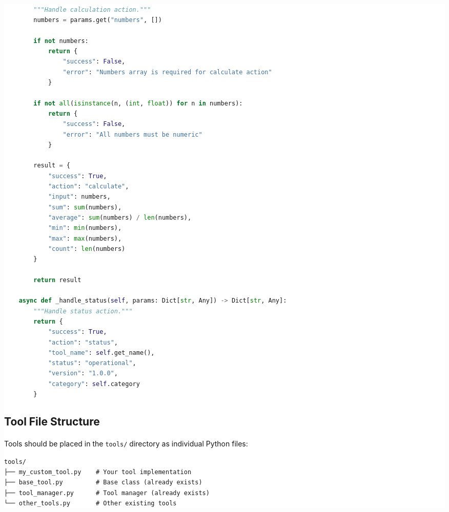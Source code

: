```python
        """Handle calculation action."""
        numbers = params.get("numbers", [])
        
        if not numbers:
            return {
                "success": False,
                "error": "Numbers array is required for calculate action"
            }
        
        if not all(isinstance(n, (int, float)) for n in numbers):
            return {
                "success": False,
                "error": "All numbers must be numeric"
            }
        
        result = {
            "success": True,
            "action": "calculate",
            "input": numbers,
            "sum": sum(numbers),
            "average": sum(numbers) / len(numbers),
            "min": min(numbers),
            "max": max(numbers),
            "count": len(numbers)
        }
        
        return result

    async def _handle_status(self, params: Dict[str, Any]) -> Dict[str, Any]:
        """Handle status action."""
        return {
            "success": True,
            "action": "status",
            "tool_name": self.get_name(),
            "status": "operational",
            "version": "1.0.0",
            "category": self.category
        }
```

## Tool File Structure

Tools should be placed in the `tools/` directory as individual Python files:

```
tools/
├── my_custom_tool.py    # Your tool implementation
├── base_tool.py         # Base class (already exists)
├── tool_manager.py      # Tool manager (already exists)
└── other_tools.py       # Other existing tools
```
